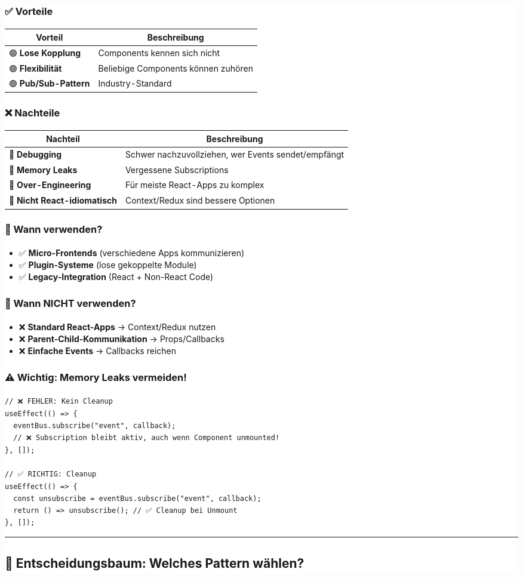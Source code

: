 ### ✅ Vorteile

| Vorteil | Beschreibung |
|---------|--------------|
| 🟢 **Lose Kopplung** | Components kennen sich nicht |
| 🟢 **Flexibilität** | Beliebige Components können zuhören |
| 🟢 **Pub/Sub-Pattern** | Industry-Standard |

### ❌ Nachteile

| Nachteil | Beschreibung |
|----------|--------------|
| 🔴 **Debugging** | Schwer nachzuvollziehen, wer Events sendet/empfängt |
| 🔴 **Memory Leaks** | Vergessene Subscriptions |
| 🔴 **Over-Engineering** | Für meiste React-Apps zu komplex |
| 🔴 **Nicht React-idiomatisch** | Context/Redux sind bessere Optionen |

### 🎯 Wann verwenden?

- ✅ **Micro-Frontends** (verschiedene Apps kommunizieren)
- ✅ **Plugin-Systeme** (lose gekoppelte Module)
- ✅ **Legacy-Integration** (React + Non-React Code)

### 🚫 Wann NICHT verwenden?

- ❌ **Standard React-Apps** → Context/Redux nutzen
- ❌ **Parent-Child-Kommunikation** → Props/Callbacks
- ❌ **Einfache Events** → Callbacks reichen

### ⚠️ Wichtig: Memory Leaks vermeiden!

```tsx
// ❌ FEHLER: Kein Cleanup
useEffect(() => {
  eventBus.subscribe("event", callback);
  // ❌ Subscription bleibt aktiv, auch wenn Component unmounted!
}, []);

// ✅ RICHTIG: Cleanup
useEffect(() => {
  const unsubscribe = eventBus.subscribe("event", callback);
  return () => unsubscribe(); // ✅ Cleanup bei Unmount
}, []);
```

---

## 🧭 Entscheidungsbaum: Welches Pattern wählen?
